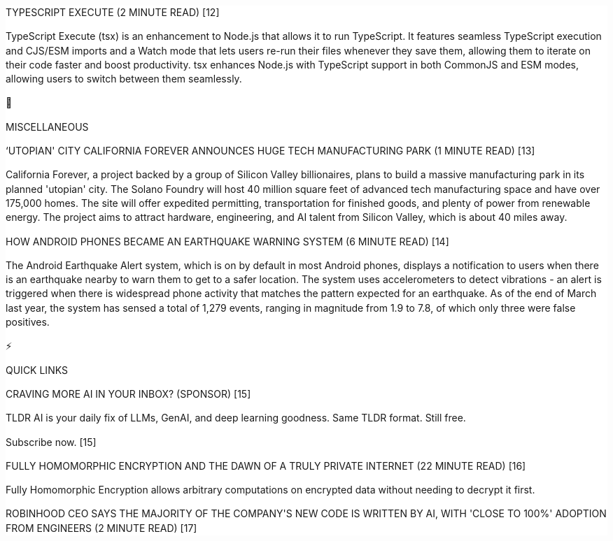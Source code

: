  TYPESCRIPT EXECUTE (2 MINUTE READ) [12] 

 TypeScript Execute (tsx) is an enhancement to Node.js that allows it
to run TypeScript. It features seamless TypeScript execution and
CJS/ESM imports and a Watch mode that lets users re-run their files
whenever they save them, allowing them to iterate on their code faster
and boost productivity. tsx enhances Node.js with TypeScript support
in both CommonJS and ESM modes, allowing users to switch between them
seamlessly. 

🎁 

MISCELLANEOUS

 ‘UTOPIAN' CITY CALIFORNIA FOREVER ANNOUNCES HUGE TECH MANUFACTURING
PARK (1 MINUTE READ) [13] 

 California Forever, a project backed by a group of Silicon Valley
billionaires, plans to build a massive manufacturing park in its
planned 'utopian' city. The Solano Foundry will host 40 million square
feet of advanced tech manufacturing space and have over 175,000 homes.
The site will offer expedited permitting, transportation for finished
goods, and plenty of power from renewable energy. The project aims to
attract hardware, engineering, and AI talent from Silicon Valley,
which is about 40 miles away. 

 HOW ANDROID PHONES BECAME AN EARTHQUAKE WARNING SYSTEM (6 MINUTE
READ) [14] 

 The Android Earthquake Alert system, which is on by default in most
Android phones, displays a notification to users when there is an
earthquake nearby to warn them to get to a safer location. The system
uses accelerometers to detect vibrations - an alert is triggered when
there is widespread phone activity that matches the pattern expected
for an earthquake. As of the end of March last year, the system has
sensed a total of 1,279 events, ranging in magnitude from 1.9 to 7.8,
of which only three were false positives. 

⚡ 

QUICK LINKS

 CRAVING MORE AI IN YOUR INBOX? (SPONSOR) [15] 

 TLDR AI is your daily fix of LLMs, GenAI, and deep learning goodness.
Same TLDR format. Still free.

Subscribe now. [15]

 FULLY HOMOMORPHIC ENCRYPTION AND THE DAWN OF A TRULY PRIVATE INTERNET
(22 MINUTE READ) [16] 

 Fully Homomorphic Encryption allows arbitrary computations on
encrypted data without needing to decrypt it first. 

 ROBINHOOD CEO SAYS THE MAJORITY OF THE COMPANY'S NEW CODE IS WRITTEN
BY AI, WITH 'CLOSE TO 100%' ADOPTION FROM ENGINEERS (2 MINUTE READ)
[17] 

